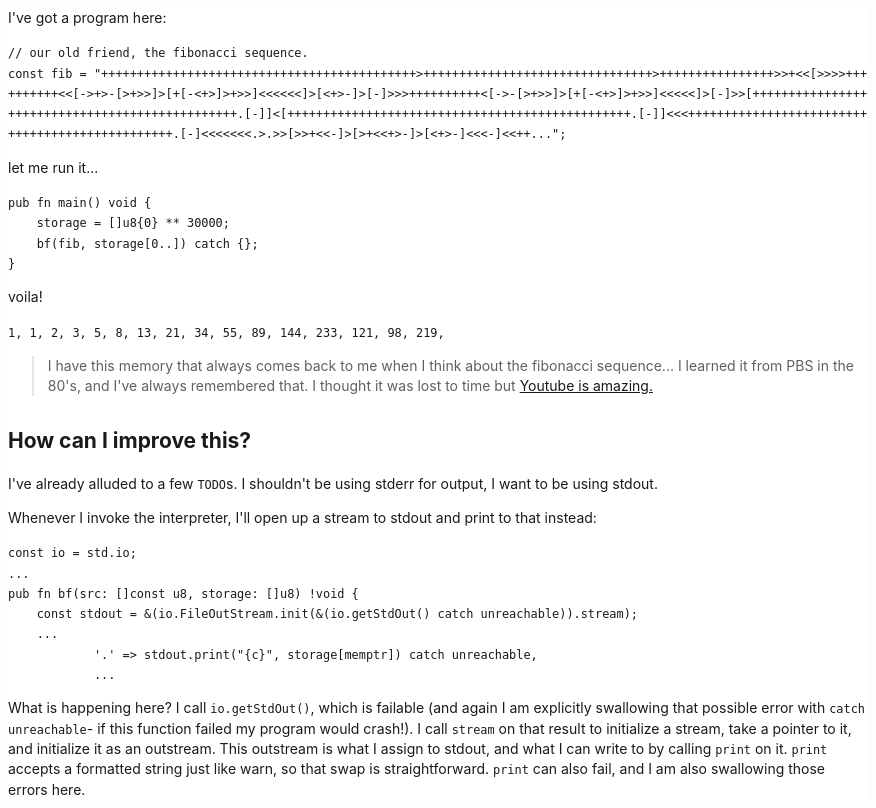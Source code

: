 I've got a program here:

```zig
// our old friend, the fibonacci sequence.
const fib = "++++++++++++++++++++++++++++++++++++++++++++>++++++++++++++++++++++++++++++++>++++++++++++++++>>+<<[>>>>++++++++++<<[->+>-[>+>>]>[+[-<+>]>+>>]<<<<<<]>[<+>-]>[-]>>>++++++++++<[->-[>+>>]>[+[-<+>]>+>>]<<<<<]>[-]>>[++++++++++++++++++++++++++++++++++++++++++++++++.[-]]<[++++++++++++++++++++++++++++++++++++++++++++++++.[-]]<<<++++++++++++++++++++++++++++++++++++++++++++++++.[-]<<<<<<<.>.>>[>>+<<-]>[>+<<+>-]>[<+>-]<<<-]<<++...";
```

let me run it...

```zig
pub fn main() void {
    storage = []u8{0} ** 30000;
    bf(fib, storage[0..]) catch {};
}
```

voila!

```nothing
1, 1, 2, 3, 5, 8, 13, 21, 34, 55, 89, 144, 233, 121, 98, 219,
```

> I have this memory that always comes back to me when I think about the
> fibonacci sequence... I learned it from PBS in the 80's, and I've always
> remembered that. I thought it was lost to time but [Youtube is amazing.](https://youtu.be/bv8O456bNa8?t=3m46s)


How can I improve this?
-----------------------

I've already alluded to a few `TODO`s. I shouldn't be using stderr for output,
I want to be using stdout.

Whenever I invoke the interpreter, I'll open up a stream to stdout and print to that instead:

```zig
const io = std.io;
...
pub fn bf(src: []const u8, storage: []u8) !void {
    const stdout = &(io.FileOutStream.init(&(io.getStdOut() catch unreachable)).stream);
    ...
            '.' => stdout.print("{c}", storage[memptr]) catch unreachable,
            ...
```

What is happening here? I call `io.getStdOut()`, which is failable (and again I
am explicitly swallowing that possible error with `catch unreachable`- if this
function failed my program would crash!). I call `stream` on that result to
initialize a stream, take a pointer to it, and initialize it as an outstream.
This outstream is what I assign to stdout, and what I can write to by calling
`print` on it. `print` accepts a formatted string just like warn, so that swap
is straightforward. `print` can also fail, and I am also swallowing those
errors here.

